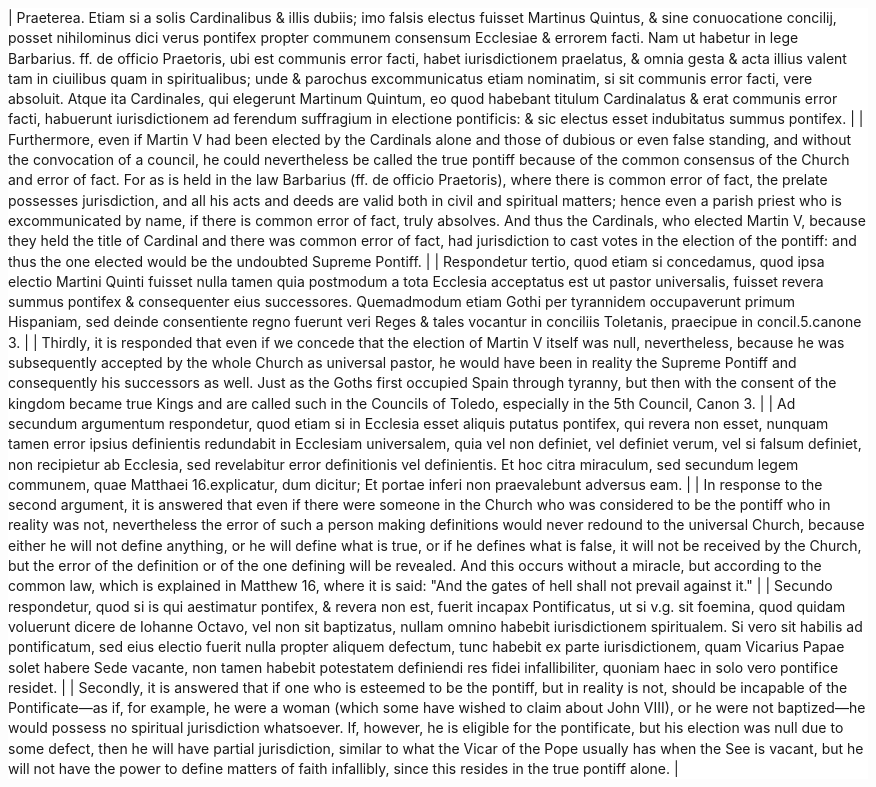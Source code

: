 | Praeterea. Etiam si a solis Cardinalibus & illis dubiis; imo falsis electus fuisset Martinus Quintus, & sine conuocatione concilij, posset nihilominus dici verus pontifex propter communem consensum Ecclesiae & errorem facti. Nam ut habetur in lege Barbarius. ff. de officio Praetoris, ubi est communis error facti, habet iurisdictionem praelatus, & omnia gesta & acta illius valent tam in ciuilibus quam in spiritualibus; unde & parochus excommunicatus etiam nominatim, si sit communis error facti, vere absoluit. Atque ita Cardinales, qui elegerunt Martinum Quintum, eo quod habebant titulum Cardinalatus & erat communis error facti, habuerunt iurisdictionem ad ferendum suffragium in electione pontificis: & sic electus esset indubitatus summus pontifex. | | Furthermore, even if Martin V had been elected by the Cardinals alone and those of dubious or even false standing, and without the convocation of a council, he could nevertheless be called the true pontiff because of the common consensus of the Church and error of fact. For as is held in the law Barbarius (ff. de officio Praetoris), where there is common error of fact, the prelate possesses jurisdiction, and all his acts and deeds are valid both in civil and spiritual matters; hence even a parish priest who is excommunicated by name, if there is common error of fact, truly absolves. And thus the Cardinals, who elected Martin V, because they held the title of Cardinal and there was common error of fact, had jurisdiction to cast votes in the election of the pontiff: and thus the one elected would be the undoubted Supreme Pontiff. |
| Respondetur tertio, quod etiam si concedamus, quod ipsa electio Martini Quinti fuisset nulla tamen quia postmodum a tota Ecclesia acceptatus est ut pastor universalis, fuisset revera summus pontifex & consequenter eius successores. Quemadmodum etiam Gothi per tyrannidem occupaverunt primum Hispaniam, sed deinde consentiente regno fuerunt veri Reges & tales vocantur in conciliis Toletanis, praecipue in concil.5.canone 3. | | Thirdly, it is responded that even if we concede that the election of Martin V itself was null, nevertheless, because he was subsequently accepted by the whole Church as universal pastor, he would have been in reality the Supreme Pontiff and consequently his successors as well. Just as the Goths first occupied Spain through tyranny, but then with the consent of the kingdom became true Kings and are called such in the Councils of Toledo, especially in the 5th Council, Canon 3. |
| Ad secundum argumentum respondetur, quod etiam si in Ecclesia esset aliquis putatus pontifex, qui revera non esset, nunquam tamen error ipsius definientis redundabit in Ecclesiam universalem, quia vel non definiet, vel definiet verum, vel si falsum definiet, non recipietur ab Ecclesia, sed revelabitur error definitionis vel definientis. Et hoc citra miraculum, sed secundum legem communem, quae Matthaei 16.explicatur, dum dicitur; Et portae inferi non praevalebunt adversus eam. | | In response to the second argument, it is answered that even if there were someone in the Church who was considered to be the pontiff who in reality was not, nevertheless the error of such a person making definitions would never redound to the universal Church, because either he will not define anything, or he will define what is true, or if he defines what is false, it will not be received by the Church, but the error of the definition or of the one defining will be revealed. And this occurs without a miracle, but according to the common law, which is explained in Matthew 16, where it is said: "And the gates of hell shall not prevail against it." |
| Secundo respondetur, quod si is qui aestimatur pontifex, & revera non est, fuerit incapax Pontificatus, ut si v.g. sit foemina, quod quidam voluerunt dicere de Iohanne Octavo, vel non sit baptizatus, nullam omnino habebit iurisdictionem spiritualem. Si vero sit habilis ad pontificatum, sed eius electio fuerit nulla propter aliquem defectum, tunc habebit ex parte iurisdictionem, quam Vicarius Papae solet habere Sede vacante, non tamen habebit potestatem definiendi res fidei infallibiliter, quoniam haec in solo vero pontifice residet. | | Secondly, it is answered that if one who is esteemed to be the pontiff, but in reality is not, should be incapable of the Pontificate—as if, for example, he were a woman (which some have wished to claim about John VIII), or he were not baptized—he would possess no spiritual jurisdiction whatsoever. If, however, he is eligible for the pontificate, but his election was null due to some defect, then he will have partial jurisdiction, similar to what the Vicar of the Pope usually has when the See is vacant, but he will not have the power to define matters of faith infallibly, since this resides in the true pontiff alone. |